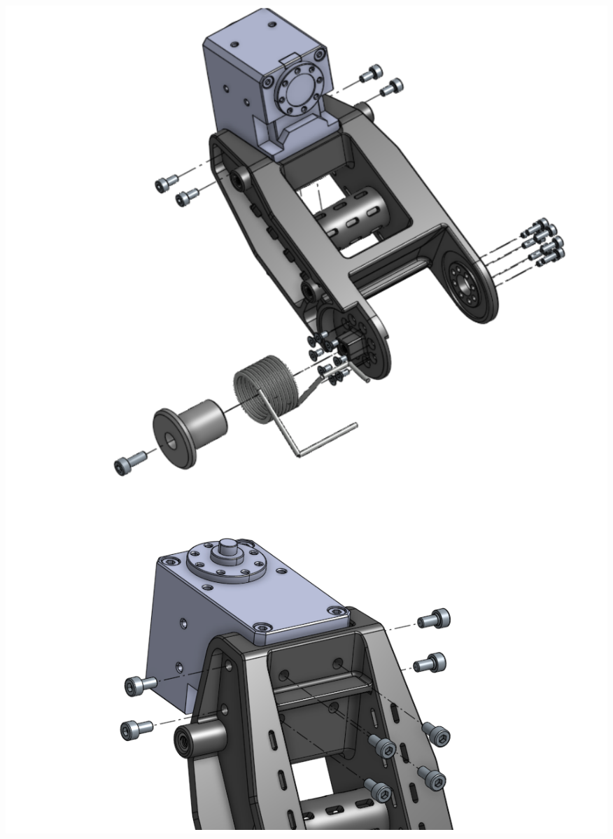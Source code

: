 ![neck subassembly exploded view 1 of 2](images/brah_assembly/subassemblies/subassembly_exploded_neck_1.png)
![neck subassembly exploded view 2 of 2](images/brah_assembly/subassemblies/subassembly_exploded_neck_2.png)

